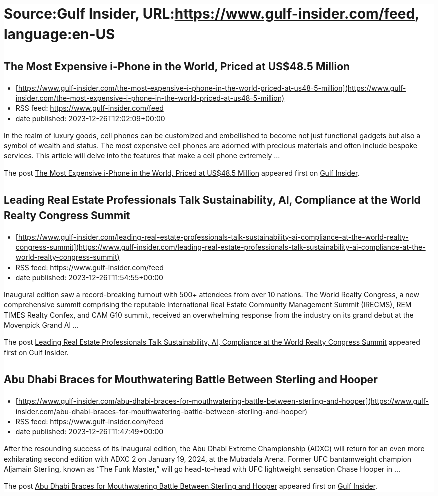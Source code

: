 # Source:Gulf Insider, URL:https://www.gulf-insider.com/feed, language:en-US

## The Most Expensive i-Phone in the World, Priced at US$48.5 Million
 - [https://www.gulf-insider.com/the-most-expensive-i-phone-in-the-world-priced-at-us48-5-million](https://www.gulf-insider.com/the-most-expensive-i-phone-in-the-world-priced-at-us48-5-million)
 - RSS feed: https://www.gulf-insider.com/feed
 - date published: 2023-12-26T12:02:09+00:00

<p>In the realm of luxury goods, cell phones can be customized and embellished to become not just functional gadgets but also a symbol of wealth and status. The most expensive cell phones are adorned with precious materials and often include bespoke services. This article will delve into the features that make a cell phone extremely &#8230;</p>
<p>The post <a href="https://www.gulf-insider.com/the-most-expensive-i-phone-in-the-world-priced-at-us48-5-million/">The Most Expensive i-Phone in the World, Priced at US$48.5 Million</a> appeared first on <a href="https://www.gulf-insider.com">Gulf Insider</a>.</p>

## Leading Real Estate Professionals Talk Sustainability, AI, Compliance at the World Realty Congress Summit
 - [https://www.gulf-insider.com/leading-real-estate-professionals-talk-sustainability-ai-compliance-at-the-world-realty-congress-summit](https://www.gulf-insider.com/leading-real-estate-professionals-talk-sustainability-ai-compliance-at-the-world-realty-congress-summit)
 - RSS feed: https://www.gulf-insider.com/feed
 - date published: 2023-12-26T11:54:55+00:00

<p>Inaugural edition saw a record-breaking turnout with 500+ attendees from over 10 nations. The World Realty Congress, a new comprehensive summit comprising the reputable International Real Estate Community Management Summit (IRECMS), REM TIMES Realty Confex, and CAM G10 summit, received an overwhelming response from the industry on its grand debut at the Movenpick Grand Al &#8230;</p>
<p>The post <a href="https://www.gulf-insider.com/leading-real-estate-professionals-talk-sustainability-ai-compliance-at-the-world-realty-congress-summit/">Leading Real Estate Professionals Talk Sustainability, AI, Compliance at the World Realty Congress Summit</a> appeared first on <a href="https://www.gulf-insider.com">Gulf Insider</a>.</p>

## Abu Dhabi Braces for Mouthwatering Battle Between Sterling and Hooper
 - [https://www.gulf-insider.com/abu-dhabi-braces-for-mouthwatering-battle-between-sterling-and-hooper](https://www.gulf-insider.com/abu-dhabi-braces-for-mouthwatering-battle-between-sterling-and-hooper)
 - RSS feed: https://www.gulf-insider.com/feed
 - date published: 2023-12-26T11:47:49+00:00

<p>After the resounding success of its inaugural edition, the Abu Dhabi Extreme Championship (ADXC) will return for an even more exhilarating second edition with ADXC 2 on January 19, 2024, at the Mubadala Arena. Former UFC bantamweight champion Aljamain Sterling, known as &#8220;The Funk Master,&#8221; will go head-to-head with UFC lightweight sensation Chase Hooper in &#8230;</p>
<p>The post <a href="https://www.gulf-insider.com/abu-dhabi-braces-for-mouthwatering-battle-between-sterling-and-hooper/">Abu Dhabi Braces for Mouthwatering Battle Between Sterling and Hooper</a> appeared first on <a href="https://www.gulf-insider.com">Gulf Insider</a>.</p>
